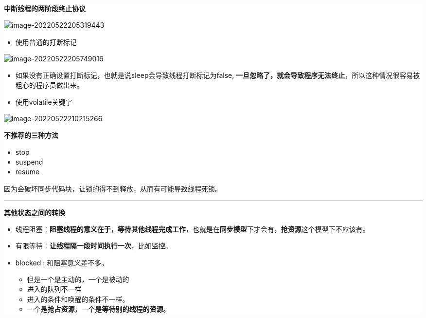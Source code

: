 **中断线程的两阶段终止协议**

![image-20220522205319443](D:\blgs\source\imgs\image-20220522205319443.png)



- 使用普通的打断标记

![image-20220522205749016](D:\blgs\source\imgs\image-20220522205749016.png)

- 如果没有正确设置打断标记，也就是说sleep会导致线程打断标记为false, **一旦忽略了，就会导致程序无法终止**，所以这种情况很容易被粗心的程序员做出来。





- 使用volatile关键字

![image-20220522210215266](D:\blgs\source\imgs\image-20220522210215266.png)







**不推荐的三种方法**

- stop
- suspend
- resume

因为会破坏同步代码块，让锁的得不到释放，从而有可能导致线程死锁。









****



**其他状态之间的转换**



- 线程阻塞：**阻塞线程的意义在于，等待其他线程完成工作**，也就是在**同步模型**下才会有，**抢资源**这个模型下不应该有。

- 有限等待：**让线程隔一段时间执行一次**，比如监控。
- blocked : 和阻塞意义差不多。
  - 但是一个是主动的，一个是被动的
  - 进入的队列不一样
  - 进入的条件和唤醒的条件不一样。
  - 一个是**抢占资源**，一个是**等待别的线程的资源**。













